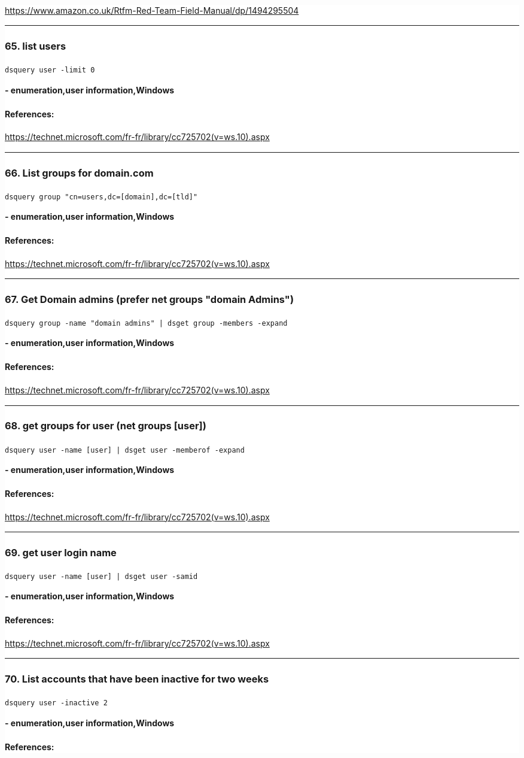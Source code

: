 https://www.amazon.co.uk/Rtfm-Red-Team-Field-Manual/dp/1494295504
__________
### 65. list users
```
dsquery user -limit 0
```
**- enumeration,user information,Windows**
#### References:

https://technet.microsoft.com/fr-fr/library/cc725702(v=ws.10).aspx
__________
### 66. List groups for domain.com
```
dsquery group "cn=users,dc=[domain],dc=[tld]"
```
**- enumeration,user information,Windows**
#### References:

https://technet.microsoft.com/fr-fr/library/cc725702(v=ws.10).aspx
__________
### 67. Get Domain admins (prefer net groups "domain Admins")
```
dsquery group -name "domain admins" | dsget group -members -expand
```
**- enumeration,user information,Windows**
#### References:

https://technet.microsoft.com/fr-fr/library/cc725702(v=ws.10).aspx
__________
### 68. get groups for user (net groups [user])
```
dsquery user -name [user] | dsget user -memberof -expand
```
**- enumeration,user information,Windows**
#### References:

https://technet.microsoft.com/fr-fr/library/cc725702(v=ws.10).aspx
__________
### 69. get user login name
```
dsquery user -name [user] | dsget user -samid
```
**- enumeration,user information,Windows**
#### References:

https://technet.microsoft.com/fr-fr/library/cc725702(v=ws.10).aspx
__________
### 70. List accounts that have been inactive for two weeks
```
dsquery user -inactive 2
```
**- enumeration,user information,Windows**
#### References:
